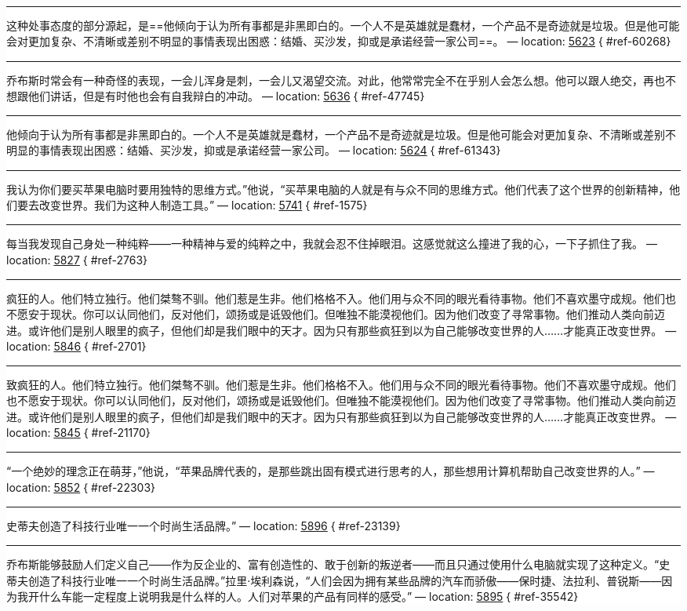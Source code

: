 
---
这种处事态度的部分源起，是==他倾向于认为所有事都是非黑即白的。一个人不是英雄就是蠢材，一个产品不是奇迹就是垃圾。但是他可能会对更加复杂、不清晰或差别不明显的事情表现出困惑：结婚、买沙发，抑或是承诺经营一家公司==。 — location: [5623]()
{ #ref-60268}


---
乔布斯时常会有一种奇怪的表现，一会儿浑身是刺，一会儿又渴望交流。对此，他常常完全不在乎别人会怎么想。他可以跟人绝交，再也不想跟他们讲话，但是有时他也会有自我辩白的冲动。 — location: [5636]()
{ #ref-47745}


---
他倾向于认为所有事都是非黑即白的。一个人不是英雄就是蠢材，一个产品不是奇迹就是垃圾。但是他可能会对更加复杂、不清晰或差别不明显的事情表现出困惑：结婚、买沙发，抑或是承诺经营一家公司。 — location: [5624]()
{ #ref-61343}


---
我认为你们要买苹果电脑时要用独特的思维方式。”他说，“买苹果电脑的人就是有与众不同的思维方式。他们代表了这个世界的创新精神，他们要去改变世界。我们为这种人制造工具。” — location: [5741]()
{ #ref-1575}


---
每当我发现自己身处一种纯粹——一种精神与爱的纯粹之中，我就会忍不住掉眼泪。这感觉就这么撞进了我的心，一下子抓住了我。 — location: [5827]()
{ #ref-2763}


---
疯狂的人。他们特立独行。他们桀骜不驯。他们惹是生非。他们格格不入。他们用与众不同的眼光看待事物。他们不喜欢墨守成规。他们也不愿安于现状。你可以认同他们，反对他们，颂扬或是诋毁他们。但唯独不能漠视他们。因为他们改变了寻常事物。他们推动人类向前迈进。或许他们是别人眼里的疯子，但他们却是我们眼中的天才。因为只有那些疯狂到以为自己能够改变世界的人……才能真正改变世界。 — location: [5846]()
{ #ref-2701}


---
致疯狂的人。他们特立独行。他们桀骜不驯。他们惹是生非。他们格格不入。他们用与众不同的眼光看待事物。他们不喜欢墨守成规。他们也不愿安于现状。你可以认同他们，反对他们，颂扬或是诋毁他们。但唯独不能漠视他们。因为他们改变了寻常事物。他们推动人类向前迈进。或许他们是别人眼里的疯子，但他们却是我们眼中的天才。因为只有那些疯狂到以为自己能够改变世界的人……才能真正改变世界。 — location: [5845]()
{ #ref-21170}


---
“一个绝妙的理念正在萌芽，”他说，“苹果品牌代表的，是那些跳出固有模式进行思考的人，那些想用计算机帮助自己改变世界的人。” — location: [5852]()
{ #ref-22303}


---
史蒂夫创造了科技行业唯一一个时尚生活品牌。” — location: [5896]()
{ #ref-23139}


---
乔布斯能够鼓励人们定义自己——作为反企业的、富有创造性的、敢于创新的叛逆者——而且只通过使用什么电脑就实现了这种定义。“史蒂夫创造了科技行业唯一一个时尚生活品牌。”拉里·埃利森说，“人们会因为拥有某些品牌的汽车而骄傲——保时捷、法拉利、普锐斯——因为我开什么车能一定程度上说明我是什么样的人。人们对苹果的产品有同样的感受。” — location: [5895]()
{ #ref-35542}
